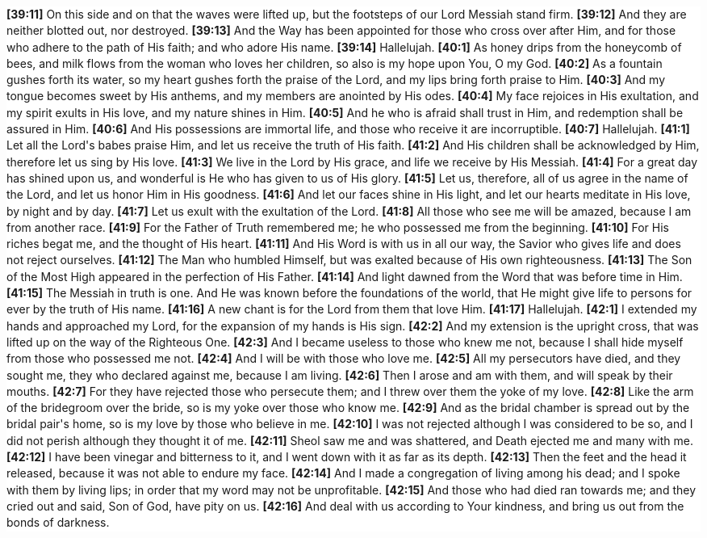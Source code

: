 **[39:11]** On this side and on that the waves were lifted up, but the footsteps of our Lord Messiah stand firm.
**[39:12]** And they are neither blotted out, nor destroyed.
**[39:13]** And the Way has been appointed for those who cross over after Him, and for those who adhere to the path of His faith; and who adore His name.
**[39:14]** Hallelujah.
**[40:1]** As honey drips from the honeycomb of bees, and milk flows from the woman who loves her children, so also is my hope upon You, O my God.
**[40:2]** As a fountain gushes forth its water, so my heart gushes forth the praise of the Lord, and my lips bring forth praise to Him.
**[40:3]** And my tongue becomes sweet by His anthems, and my members are anointed by His odes.
**[40:4]** My face rejoices in His exultation, and my spirit exults in His love, and my nature shines in Him.
**[40:5]** And he who is afraid shall trust in Him, and redemption shall be assured in Him.
**[40:6]** And His possessions are immortal life, and those who receive it are incorruptible.
**[40:7]** Hallelujah.
**[41:1]** Let all the Lord's babes praise Him, and let us receive the truth of His faith.
**[41:2]** And His children shall be acknowledged by Him, therefore let us sing by His love.
**[41:3]** We live in the Lord by His grace, and life we receive by His Messiah.
**[41:4]** For a great day has shined upon us, and wonderful is He who has given to us of His glory.
**[41:5]** Let us, therefore, all of us agree in the name of the Lord, and let us honor Him in His goodness.
**[41:6]** And let our faces shine in His light, and let our hearts meditate in His love, by night and by day.
**[41:7]** Let us exult with the exultation of the Lord.
**[41:8]** All those who see me will be amazed, because I am from another race.
**[41:9]** For the Father of Truth remembered me; he who possessed me from the beginning.
**[41:10]** For His riches begat me, and the thought of His heart.
**[41:11]** And His Word is with us in all our way, the Savior who gives life and does not reject ourselves.
**[41:12]** The Man who humbled Himself, but was exalted because of His own righteousness.
**[41:13]** The Son of the Most High appeared in the perfection of His Father.
**[41:14]** And light dawned from the Word that was before time in Him.
**[41:15]** The Messiah in truth is one. And He was known before the foundations of the world, that He might give life to persons for ever by the truth of His name.
**[41:16]** A new chant is for the Lord from them that love Him.
**[41:17]** Hallelujah.
**[42:1]** I extended my hands and approached my Lord, for the expansion of my hands is His sign.
**[42:2]** And my extension is the upright cross, that was lifted up on the way of the Righteous One.
**[42:3]** And I became useless to those who knew me not, because I shall hide myself from those who possessed me not.
**[42:4]** And I will be with those who love me.
**[42:5]** All my persecutors have died, and they sought me, they who declared against me, because I am living.
**[42:6]** Then I arose and am with them, and will speak by their mouths.
**[42:7]** For they have rejected those who persecute them; and I threw over them the yoke of my love.
**[42:8]** Like the arm of the bridegroom over the bride, so is my yoke over those who know me.
**[42:9]** And as the bridal chamber is spread out by the bridal pair's home, so is my love by those who believe in me.
**[42:10]** I was not rejected although I was considered to be so, and I did not perish although they thought it of me.
**[42:11]** Sheol saw me and was shattered, and Death ejected me and many with me.
**[42:12]** I have been vinegar and bitterness to it, and I went down with it as far as its depth.
**[42:13]** Then the feet and the head it released, because it was not able to endure my face.
**[42:14]** And I made a congregation of living among his dead; and I spoke with them by living lips; in order that my word may not be unprofitable.
**[42:15]** And those who had died ran towards me; and they cried out and said, Son of God, have pity on us.
**[42:16]** And deal with us according to Your kindness, and bring us out from the bonds of darkness.
